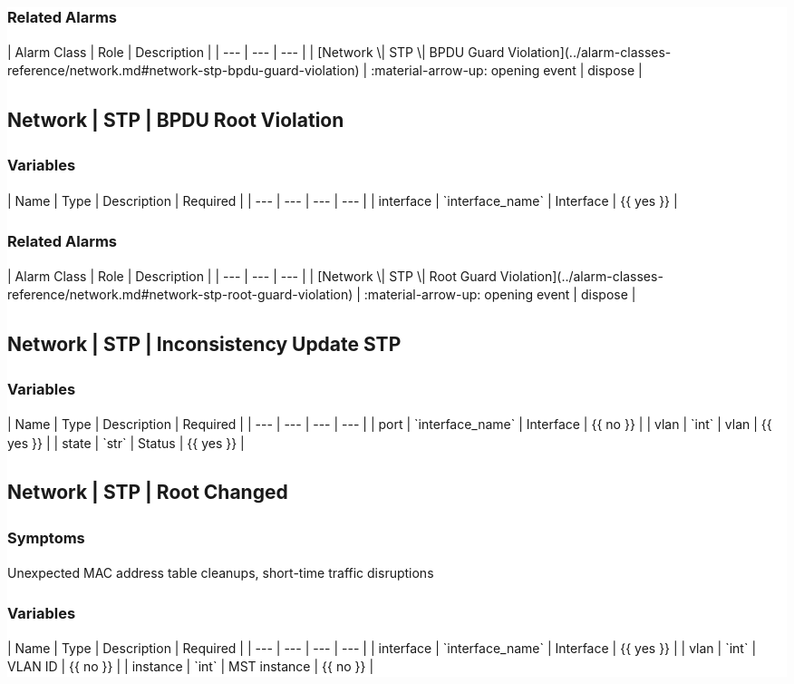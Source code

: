 
<h3>Related Alarms</h3>
| Alarm Class | Role | Description |
| --- | --- | --- |
| [Network \| STP \| BPDU Guard Violation](../alarm-classes-reference/network.md#network-stp-bpdu-guard-violation) | :material-arrow-up: opening event | dispose |



## Network | STP | BPDU Root Violation




<h3>Variables</h3>
| Name | Type | Description | Required |
| --- | --- | --- | --- |
| interface | `interface_name` | Interface | {{ yes }} |


<h3>Related Alarms</h3>
| Alarm Class | Role | Description |
| --- | --- | --- |
| [Network \| STP \| Root Guard Violation](../alarm-classes-reference/network.md#network-stp-root-guard-violation) | :material-arrow-up: opening event | dispose |



## Network | STP | Inconsistency Update STP




<h3>Variables</h3>
| Name | Type | Description | Required |
| --- | --- | --- | --- |
| port | `interface_name` | Interface | {{ no }} |
| vlan | `int` | vlan | {{ yes }} |
| state | `str` | Status | {{ yes }} |




## Network | STP | Root Changed
<h3>Symptoms</h3>
Unexpected MAC address table cleanups, short-time traffic disruptions




<h3>Variables</h3>
| Name | Type | Description | Required |
| --- | --- | --- | --- |
| interface | `interface_name` | Interface | {{ yes }} |
| vlan | `int` | VLAN ID | {{ no }} |
| instance | `int` | MST instance | {{ no }} |
